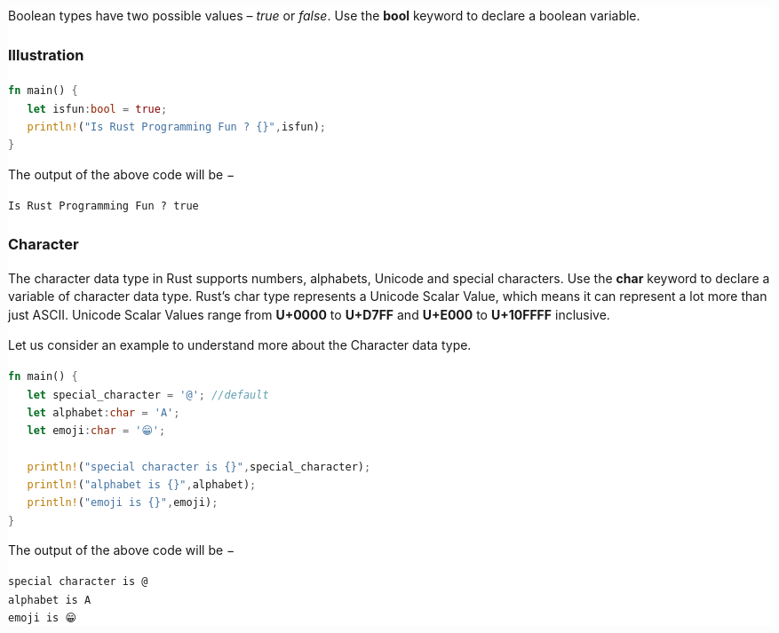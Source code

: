 Boolean types have two possible values – *true* or *false*. Use the **bool** keyword to declare a boolean variable.

### Illustration

``` rust
fn main() {
   let isfun:bool = true;
   println!("Is Rust Programming Fun ? {}",isfun);
}
```

The output of the above code will be −

```
Is Rust Programming Fun ? true
```

### Character

The character data type in Rust supports numbers, alphabets, Unicode and special characters. Use the **char** keyword to declare a variable of character data type. Rust’s char type represents a Unicode Scalar Value, which means it can represent a lot more than just ASCII. Unicode Scalar Values range from **U+0000** to **U+D7FF** and **U+E000** to **U+10FFFF** inclusive.

Let us consider an example to understand more about the Character data type.

``` rust
fn main() {
   let special_character = '@'; //default
   let alphabet:char = 'A';
   let emoji:char = '😁';
   
   println!("special character is {}",special_character);
   println!("alphabet is {}",alphabet);
   println!("emoji is {}",emoji);
}
```

The output of the above code will be −

```
special character is @
alphabet is A
emoji is 😁
```